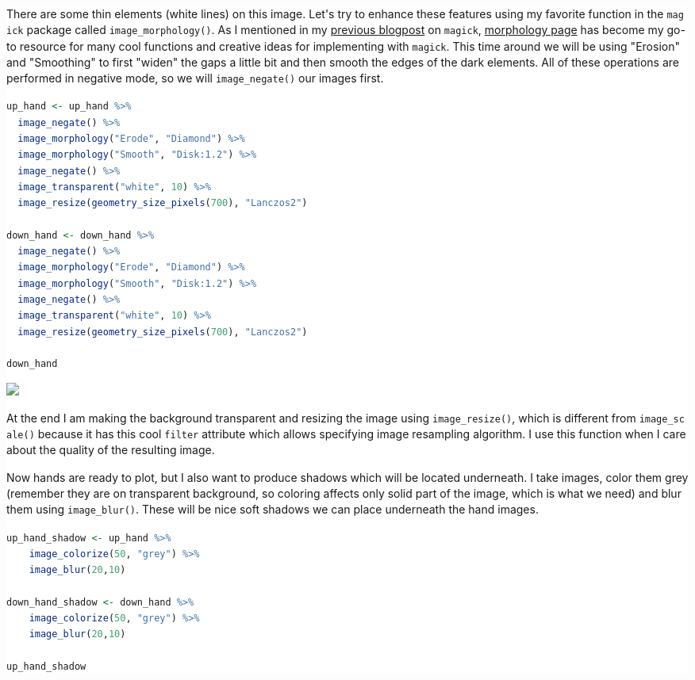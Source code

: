There are some thin elements (white lines) on this image. Let's try to enhance these features using my favorite function in the `magick` package called `image_morphology()`. As I mentioned in my [previous blogpost](https://www.ddrive.no/post/miracles-with-magick-and-bunny/) on `magick`, [morphology page](https://www.imagemagick.org/Usage/morphology/) has become my go-to resource for many cool functions and creative ideas for implementing with `magick`. This time around we will be using "Erosion" and "Smoothing" to first "widen" the gaps a little bit and then smooth the edges of the dark elements. All of these operations are performed in negative mode, so we will `image_negate()` our images first.


```r
up_hand <- up_hand %>%
  image_negate() %>% 
  image_morphology("Erode", "Diamond") %>% 
  image_morphology("Smooth", "Disk:1.2") %>% 
  image_negate() %>% 
  image_transparent("white", 10) %>% 
  image_resize(geometry_size_pixels(700), "Lanczos2")

down_hand <- down_hand %>%
  image_negate() %>% 
  image_morphology("Erode", "Diamond") %>% 
  image_morphology("Smooth", "Disk:1.2") %>% 
  image_negate() %>% 
  image_transparent("white", 10) %>% 
  image_resize(geometry_size_pixels(700), "Lanczos2")

down_hand
```

<img src="/post/2019-08-03-making-hex-and-twittercard-with-bunny-and-magick_files/figure-html/unnamed-chunk-5-1.png" width="350" />

At the end I am making the background transparent and resizing the image using `image_resize()`, which is different from `image_scale()` because it has this cool `filter` attribute which allows specifying image resampling algorithm. I use this function when I care about the quality of the resulting image.

Now hands are ready to plot, but I also want to produce shadows which will be located underneath. I take images, color them grey (remember they are on transparent background, so coloring affects only solid part of the image, which is what we need) and blur them using `image_blur()`. These will be nice soft shadows we can place underneath the hand images.


```r
up_hand_shadow <- up_hand %>% 
    image_colorize(50, "grey") %>% 
    image_blur(20,10)

down_hand_shadow <- down_hand %>% 
    image_colorize(50, "grey") %>% 
    image_blur(20,10)

up_hand_shadow
```
